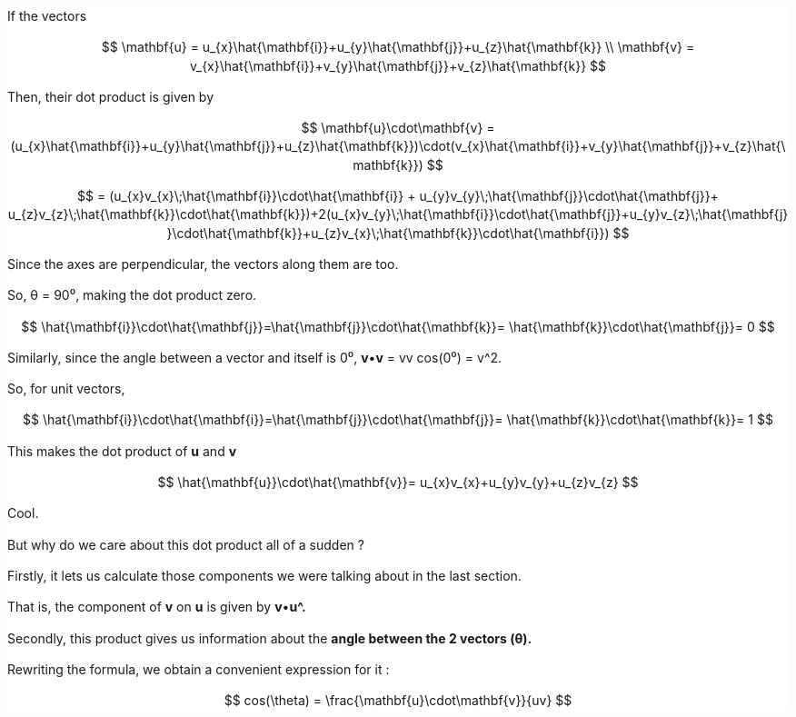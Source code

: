 If the vectors 

$$
\mathbf{u} = u_{x}\hat{\mathbf{i}}+u_{y}\hat{\mathbf{j}}+u_{z}\hat{\mathbf{k}} \\
\mathbf{v} = v_{x}\hat{\mathbf{i}}+v_{y}\hat{\mathbf{j}}+v_{z}\hat{\mathbf{k}} 
$$

Then, their dot product is given by 

$$
\mathbf{u}\cdot\mathbf{v} = (u_{x}\hat{\mathbf{i}}+u_{y}\hat{\mathbf{j}}+u_{z}\hat{\mathbf{k}})\cdot(v_{x}\hat{\mathbf{i}}+v_{y}\hat{\mathbf{j}}+v_{z}\hat{\mathbf{k}})
$$

$$
= (u_{x}v_{x}\;\hat{\mathbf{i}}\cdot\hat{\mathbf{i}} + u_{y}v_{y}\;\hat{\mathbf{j}}\cdot\hat{\mathbf{j}}+ u_{z}v_{z}\;\hat{\mathbf{k}}\cdot\hat{\mathbf{k}})+2(u_{x}v_{y}\;\hat{\mathbf{i}}\cdot\hat{\mathbf{j}}+u_{y}v_{z}\;\hat{\mathbf{j}}\cdot\hat{\mathbf{k}}+u_{z}v_{x}\;\hat{\mathbf{k}}\cdot\hat{\mathbf{i}})
$$

Since the axes are perpendicular, the vectors along them are too.

So, θ = 90⁰, making the dot product zero.

$$
\hat{\mathbf{i}}\cdot\hat{\mathbf{j}}=\hat{\mathbf{j}}\cdot\hat{\mathbf{k}}= \hat{\mathbf{k}}\cdot\hat{\mathbf{j}}= 0
$$

Similarly, since the angle between a vector and itself is 0⁰, **v**•**v** = vv cos(0⁰) = v^2.

So, for unit vectors,

$$
\hat{\mathbf{i}}\cdot\hat{\mathbf{i}}=\hat{\mathbf{j}}\cdot\hat{\mathbf{j}}= \hat{\mathbf{k}}\cdot\hat{\mathbf{k}}= 1
$$

This makes the dot product of **u** and **v** 

$$
\hat{\mathbf{u}}\cdot\hat{\mathbf{v}}= u_{x}v_{x}+u_{y}v_{y}+u_{z}v_{z}
$$

Cool.

But why do we care about this dot product all of a sudden  ?

Firstly, it lets us calculate those components we were talking about in the last section. 

That is, the component of **v** on **u** is given by **v**•**u^.**

Secondly, this product gives us information about the **angle between the 2 vectors (θ).**

Rewriting the formula, we obtain a convenient expression for it :

$$
cos(\theta) = \frac{\mathbf{u}\cdot\mathbf{v}}{uv}
$$
